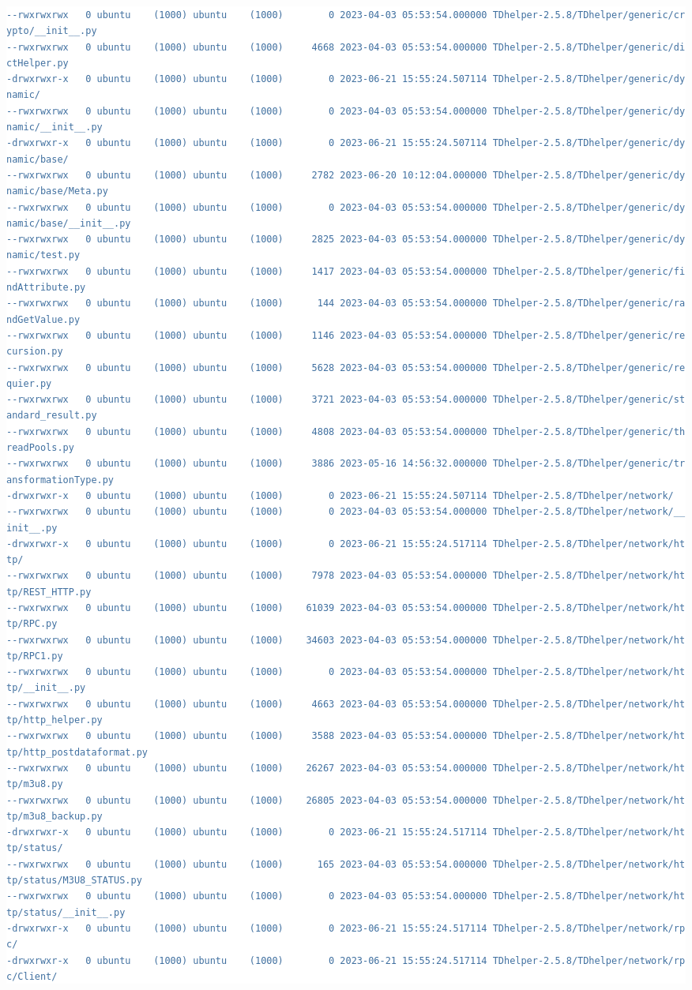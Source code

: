 ```diff
--rwxrwxrwx   0 ubuntu    (1000) ubuntu    (1000)        0 2023-04-03 05:53:54.000000 TDhelper-2.5.8/TDhelper/generic/crypto/__init__.py
--rwxrwxrwx   0 ubuntu    (1000) ubuntu    (1000)     4668 2023-04-03 05:53:54.000000 TDhelper-2.5.8/TDhelper/generic/dictHelper.py
-drwxrwxr-x   0 ubuntu    (1000) ubuntu    (1000)        0 2023-06-21 15:55:24.507114 TDhelper-2.5.8/TDhelper/generic/dynamic/
--rwxrwxrwx   0 ubuntu    (1000) ubuntu    (1000)        0 2023-04-03 05:53:54.000000 TDhelper-2.5.8/TDhelper/generic/dynamic/__init__.py
-drwxrwxr-x   0 ubuntu    (1000) ubuntu    (1000)        0 2023-06-21 15:55:24.507114 TDhelper-2.5.8/TDhelper/generic/dynamic/base/
--rwxrwxrwx   0 ubuntu    (1000) ubuntu    (1000)     2782 2023-06-20 10:12:04.000000 TDhelper-2.5.8/TDhelper/generic/dynamic/base/Meta.py
--rwxrwxrwx   0 ubuntu    (1000) ubuntu    (1000)        0 2023-04-03 05:53:54.000000 TDhelper-2.5.8/TDhelper/generic/dynamic/base/__init__.py
--rwxrwxrwx   0 ubuntu    (1000) ubuntu    (1000)     2825 2023-04-03 05:53:54.000000 TDhelper-2.5.8/TDhelper/generic/dynamic/test.py
--rwxrwxrwx   0 ubuntu    (1000) ubuntu    (1000)     1417 2023-04-03 05:53:54.000000 TDhelper-2.5.8/TDhelper/generic/findAttribute.py
--rwxrwxrwx   0 ubuntu    (1000) ubuntu    (1000)      144 2023-04-03 05:53:54.000000 TDhelper-2.5.8/TDhelper/generic/randGetValue.py
--rwxrwxrwx   0 ubuntu    (1000) ubuntu    (1000)     1146 2023-04-03 05:53:54.000000 TDhelper-2.5.8/TDhelper/generic/recursion.py
--rwxrwxrwx   0 ubuntu    (1000) ubuntu    (1000)     5628 2023-04-03 05:53:54.000000 TDhelper-2.5.8/TDhelper/generic/requier.py
--rwxrwxrwx   0 ubuntu    (1000) ubuntu    (1000)     3721 2023-04-03 05:53:54.000000 TDhelper-2.5.8/TDhelper/generic/standard_result.py
--rwxrwxrwx   0 ubuntu    (1000) ubuntu    (1000)     4808 2023-04-03 05:53:54.000000 TDhelper-2.5.8/TDhelper/generic/threadPools.py
--rwxrwxrwx   0 ubuntu    (1000) ubuntu    (1000)     3886 2023-05-16 14:56:32.000000 TDhelper-2.5.8/TDhelper/generic/transformationType.py
-drwxrwxr-x   0 ubuntu    (1000) ubuntu    (1000)        0 2023-06-21 15:55:24.507114 TDhelper-2.5.8/TDhelper/network/
--rwxrwxrwx   0 ubuntu    (1000) ubuntu    (1000)        0 2023-04-03 05:53:54.000000 TDhelper-2.5.8/TDhelper/network/__init__.py
-drwxrwxr-x   0 ubuntu    (1000) ubuntu    (1000)        0 2023-06-21 15:55:24.517114 TDhelper-2.5.8/TDhelper/network/http/
--rwxrwxrwx   0 ubuntu    (1000) ubuntu    (1000)     7978 2023-04-03 05:53:54.000000 TDhelper-2.5.8/TDhelper/network/http/REST_HTTP.py
--rwxrwxrwx   0 ubuntu    (1000) ubuntu    (1000)    61039 2023-04-03 05:53:54.000000 TDhelper-2.5.8/TDhelper/network/http/RPC.py
--rwxrwxrwx   0 ubuntu    (1000) ubuntu    (1000)    34603 2023-04-03 05:53:54.000000 TDhelper-2.5.8/TDhelper/network/http/RPC1.py
--rwxrwxrwx   0 ubuntu    (1000) ubuntu    (1000)        0 2023-04-03 05:53:54.000000 TDhelper-2.5.8/TDhelper/network/http/__init__.py
--rwxrwxrwx   0 ubuntu    (1000) ubuntu    (1000)     4663 2023-04-03 05:53:54.000000 TDhelper-2.5.8/TDhelper/network/http/http_helper.py
--rwxrwxrwx   0 ubuntu    (1000) ubuntu    (1000)     3588 2023-04-03 05:53:54.000000 TDhelper-2.5.8/TDhelper/network/http/http_postdataformat.py
--rwxrwxrwx   0 ubuntu    (1000) ubuntu    (1000)    26267 2023-04-03 05:53:54.000000 TDhelper-2.5.8/TDhelper/network/http/m3u8.py
--rwxrwxrwx   0 ubuntu    (1000) ubuntu    (1000)    26805 2023-04-03 05:53:54.000000 TDhelper-2.5.8/TDhelper/network/http/m3u8_backup.py
-drwxrwxr-x   0 ubuntu    (1000) ubuntu    (1000)        0 2023-06-21 15:55:24.517114 TDhelper-2.5.8/TDhelper/network/http/status/
--rwxrwxrwx   0 ubuntu    (1000) ubuntu    (1000)      165 2023-04-03 05:53:54.000000 TDhelper-2.5.8/TDhelper/network/http/status/M3U8_STATUS.py
--rwxrwxrwx   0 ubuntu    (1000) ubuntu    (1000)        0 2023-04-03 05:53:54.000000 TDhelper-2.5.8/TDhelper/network/http/status/__init__.py
-drwxrwxr-x   0 ubuntu    (1000) ubuntu    (1000)        0 2023-06-21 15:55:24.517114 TDhelper-2.5.8/TDhelper/network/rpc/
-drwxrwxr-x   0 ubuntu    (1000) ubuntu    (1000)        0 2023-06-21 15:55:24.517114 TDhelper-2.5.8/TDhelper/network/rpc/Client/
```
